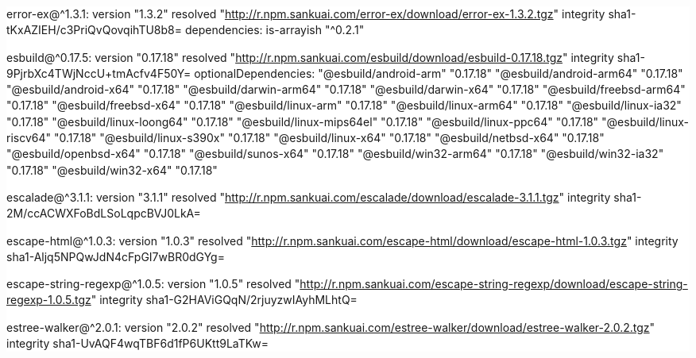 error-ex@^1.3.1:
  version "1.3.2"
  resolved "http://r.npm.sankuai.com/error-ex/download/error-ex-1.3.2.tgz"
  integrity sha1-tKxAZIEH/c3PriQvQovqihTU8b8=
  dependencies:
    is-arrayish "^0.2.1"

esbuild@^0.17.5:
  version "0.17.18"
  resolved "http://r.npm.sankuai.com/esbuild/download/esbuild-0.17.18.tgz"
  integrity sha1-9PjrbXc4TWjNccU+tmAcfv4F50Y=
  optionalDependencies:
    "@esbuild/android-arm" "0.17.18"
    "@esbuild/android-arm64" "0.17.18"
    "@esbuild/android-x64" "0.17.18"
    "@esbuild/darwin-arm64" "0.17.18"
    "@esbuild/darwin-x64" "0.17.18"
    "@esbuild/freebsd-arm64" "0.17.18"
    "@esbuild/freebsd-x64" "0.17.18"
    "@esbuild/linux-arm" "0.17.18"
    "@esbuild/linux-arm64" "0.17.18"
    "@esbuild/linux-ia32" "0.17.18"
    "@esbuild/linux-loong64" "0.17.18"
    "@esbuild/linux-mips64el" "0.17.18"
    "@esbuild/linux-ppc64" "0.17.18"
    "@esbuild/linux-riscv64" "0.17.18"
    "@esbuild/linux-s390x" "0.17.18"
    "@esbuild/linux-x64" "0.17.18"
    "@esbuild/netbsd-x64" "0.17.18"
    "@esbuild/openbsd-x64" "0.17.18"
    "@esbuild/sunos-x64" "0.17.18"
    "@esbuild/win32-arm64" "0.17.18"
    "@esbuild/win32-ia32" "0.17.18"
    "@esbuild/win32-x64" "0.17.18"

escalade@^3.1.1:
  version "3.1.1"
  resolved "http://r.npm.sankuai.com/escalade/download/escalade-3.1.1.tgz"
  integrity sha1-2M/ccACWXFoBdLSoLqpcBVJ0LkA=

escape-html@^1.0.3:
  version "1.0.3"
  resolved "http://r.npm.sankuai.com/escape-html/download/escape-html-1.0.3.tgz"
  integrity sha1-Aljq5NPQwJdN4cFpGI7wBR0dGYg=

escape-string-regexp@^1.0.5:
  version "1.0.5"
  resolved "http://r.npm.sankuai.com/escape-string-regexp/download/escape-string-regexp-1.0.5.tgz"
  integrity sha1-G2HAViGQqN/2rjuyzwIAyhMLhtQ=

estree-walker@^2.0.1:
  version "2.0.2"
  resolved "http://r.npm.sankuai.com/estree-walker/download/estree-walker-2.0.2.tgz"
  integrity sha1-UvAQF4wqTBF6d1fP6UKtt9LaTKw=
